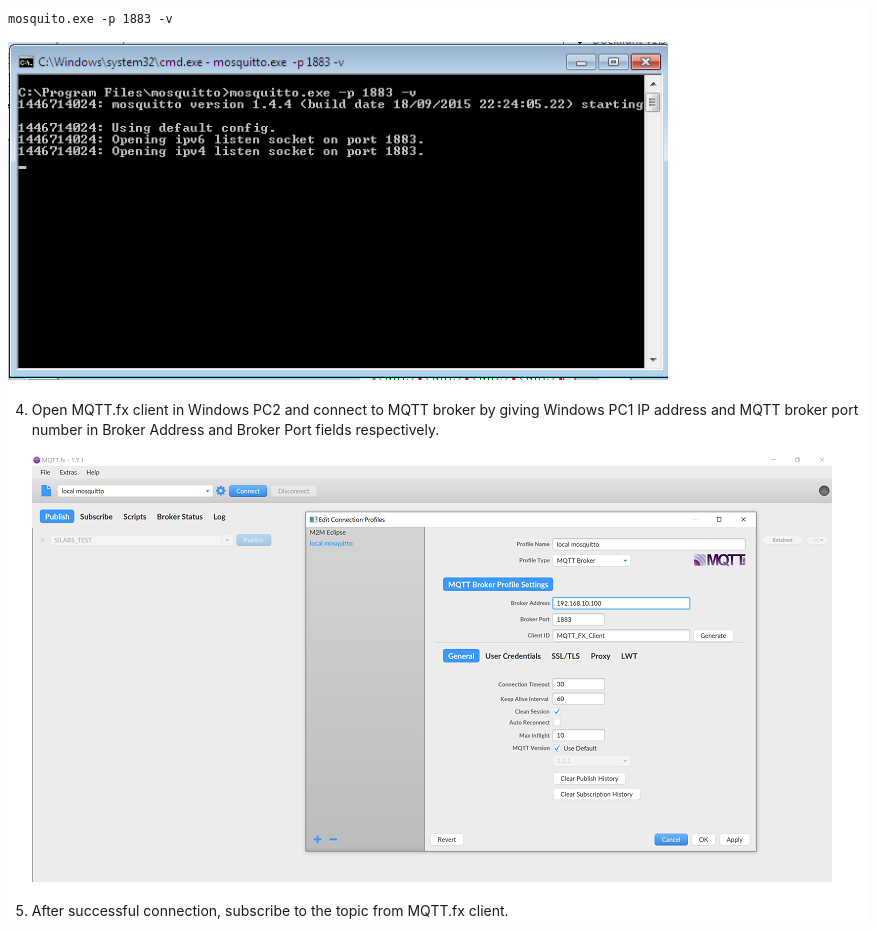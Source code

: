    `mosquito.exe -p 1883 -v`
   
   ![Run MQTT broker in Windows PC1](resources/readme/image148.png)

4. Open MQTT.fx client in Windows PC2 and connect to MQTT broker by giving Windows PC1 IP address and MQTT broker port number in Broker Address and Broker Port fields respectively.
   
   ![MQTT.fx client in Windows PC2](resources/readme/image149.png)
   
5. After successful connection, subscribe to the topic from MQTT.fx client.
   